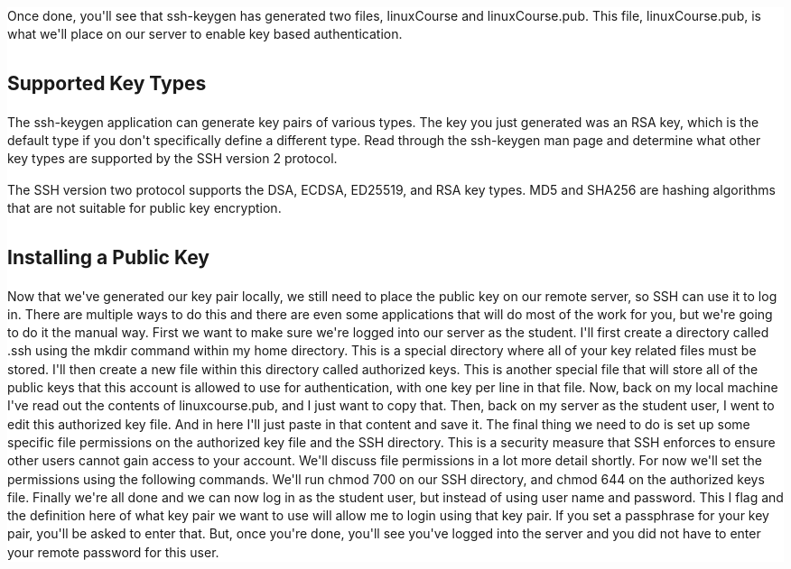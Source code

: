 Once done, you'll see that ssh-keygen has generated two files,
linuxCourse and linuxCourse.pub.
This file, linuxCourse.pub,
is what we'll place on our server to enable key based authentication.

## Supported Key Types

The ssh-keygen application can generate key pairs of various types.
The key you just generated was an RSA key,
which is the default type if you don't specifically define a different type.
Read through the ssh-keygen man page and
determine what other key types are supported by the SSH version 2 protocol.

The SSH version two protocol supports the DSA, ECDSA,
ED25519, and RSA key types.
MD5 and SHA256 are hashing algorithms that are not suitable for
public key encryption.

## Installing a Public Key

Now that we've generated our key pair locally, we still need to place
the public key on our remote server, so SSH can use it to log in.
There are multiple ways to do this and there are even some applications
that will do most of the work for you, but we're going to do it the manual way.
First we want to make sure we're logged into our server as the student.
I'll first create a directory called .ssh using the mkdir command
within my home directory.
This is a special directory where all of your key related files must be stored.
I'll then create a new file within this directory called authorized keys.
This is another special file that will store all of the public keys
that this account is allowed to use for
authentication, with one key per line in that file.
Now, back on my local machine I've read out the contents of linuxcourse.pub,
and I just want to copy that.
Then, back on my server as the student user,
I went to edit this authorized key file.
And in here I'll just paste in that content and save it.
The final thing we need to do is set up some specific file permissions
on the authorized key file and the SSH directory.
This is a security measure that SSH enforces to ensure
other users cannot gain access to your account.
We'll discuss file permissions in a lot more detail shortly.
For now we'll set the permissions using the following commands.
We'll run chmod 700 on our SSH directory, and
chmod 644 on the authorized keys file.
Finally we're all done and we can now log in as the student user, but
instead of using user name and password.
This I flag and the definition here of what key pair we want to use
will allow me to login using that key pair.
If you set a passphrase for your key pair, you'll be asked to enter that.
But, once you're done, you'll see you've logged into the server and
you did not have to enter your remote password for this user.
